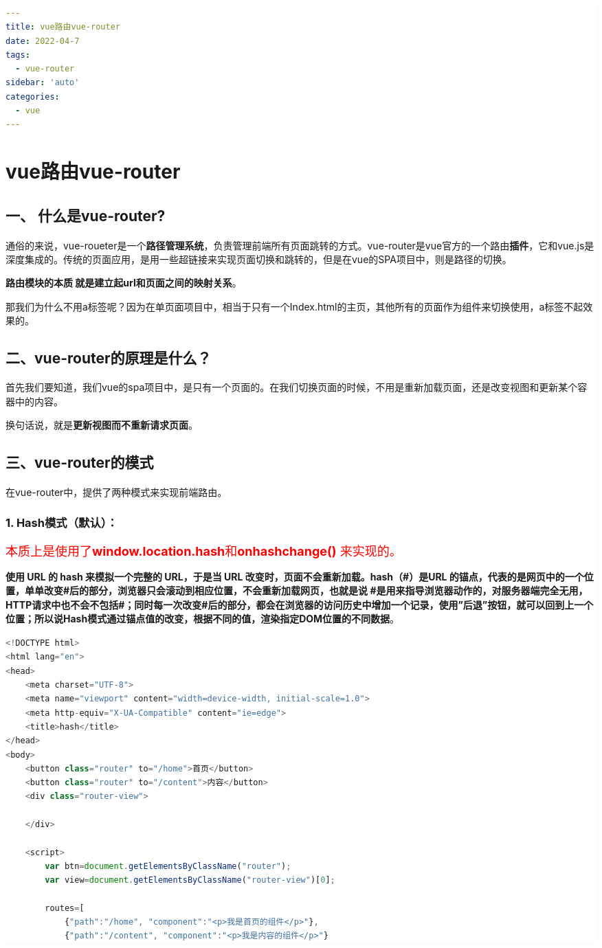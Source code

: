 ```yaml
---
title: vue路由vue-router
date: 2022-04-7
tags:
  - vue-router
sidebar: 'auto'
categories:
  - vue
---
```


# vue路由vue-router

## 一、 什么是vue-router?

通俗的来说，vue-roueter是一个**路径管理系统**，负责管理前端所有页面跳转的方式。vue-router是vue官方的一个路由**插件**，它和vue.js是深度集成的。传统的页面应用，是用一些超链接来实现页面切换和跳转的，但是在vue的SPA项目中，则是路径的切换。

**路由模块的本质 就是建立起url和页面之间的映射关系**。

那我们为什么不用a标签呢？因为在单页面项目中，相当于只有一个Index.html的主页，其他所有的页面作为组件来切换使用，a标签不起效果的。

## 二、vue-router的原理是什么？

首先我们要知道，我们vue的spa项目中，是只有一个页面的。在我们切换页面的时候，不用是重新加载页面，还是改变视图和更新某个容器中的内容。

换句话说，就是**更新视图而不重新请求页面**。

## 三、vue-router的模式

在vue-router中，提供了两种模式来实现前端路由。

### 1. Hash模式（默认）：

<font color=red size=4>本质上是使用了**window.location.hash**和**onhashchange()** 来实现的。</font>

**使用 URL 的 hash 来模拟一个完整的 URL，于是当 URL 改变时，页面不会重新加载。**hash（#）是URL 的锚点，代表的是网页中的一个位置，单单改变#后的部分，浏览器只会滚动到相应位置，不会重新加载网页，也就是说 #是用来指导浏览器动作的，对服务器端完全无用，HTTP请求中也不会不包括#；同时每一次改变#后的部分，都会在浏览器的访问历史中增加一个记录，使用”后退”按钮，就可以回到上一个位置；所以说**Hash模式通过锚点值的改变，根据不同的值，渲染指定DOM位置的不同数据**。

```javascript
<!DOCTYPE html>
<html lang="en">
<head>
    <meta charset="UTF-8">
    <meta name="viewport" content="width=device-width, initial-scale=1.0">
    <meta http-equiv="X-UA-Compatible" content="ie=edge">
    <title>hash</title>
</head>
<body>
    <button class="router" to="/home">首页</button>
    <button class="router" to="/content">内容</button>
    <div class="router-view">

    </div>

    <script>
        var btn=document.getElementsByClassName("router");
        var view=document.getElementsByClassName("router-view")[0];

        routes=[
            {"path":"/home", "component":"<p>我是首页的组件</p>"},
            {"path":"/content", "component":"<p>我是内容的组件</p>"}
```